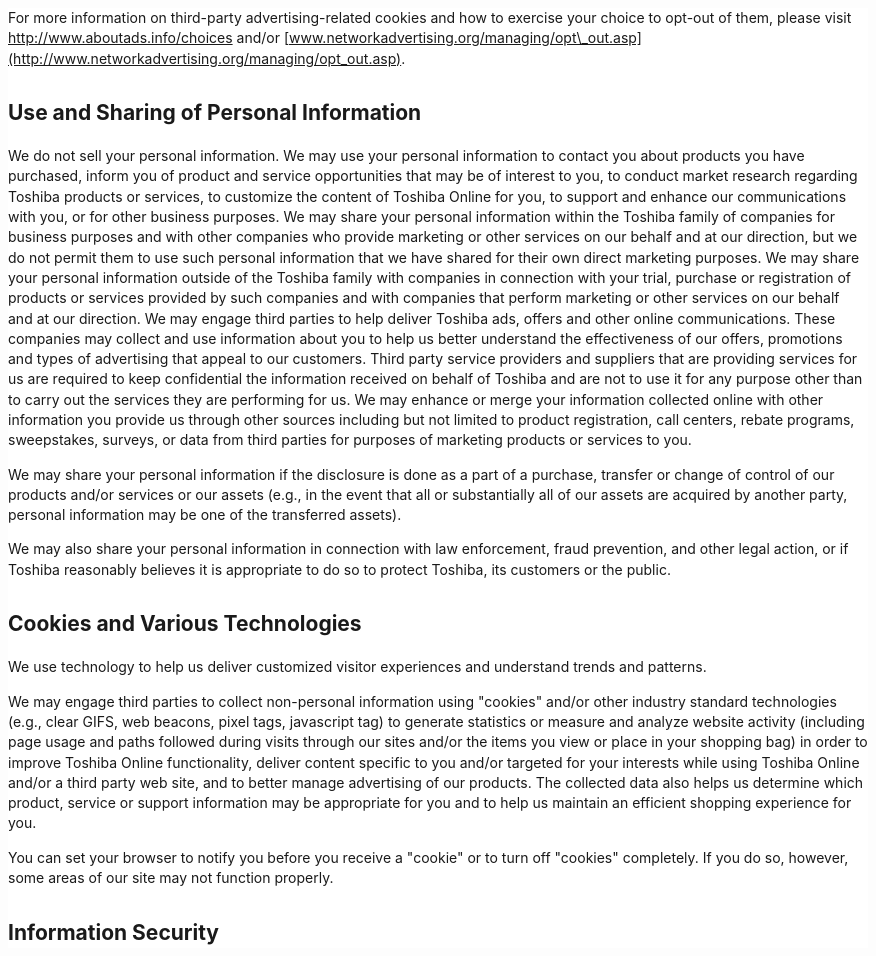 For more information on third-party advertising-related cookies and how to exercise your choice to opt-out of them, please visit <http://www.aboutads.info/choices> and/or [www.networkadvertising.org/managing/opt\_out.asp](http://www.networkadvertising.org/managing/opt_out.asp).

Use and Sharing of Personal Information
---------------------------------------

We do not sell your personal information. We may use your personal information to contact you about products you have purchased, inform you of product and service opportunities that may be of interest to you, to conduct market research regarding Toshiba products or services, to customize the content of Toshiba Online for you, to support and enhance our communications with you, or for other business purposes. We may share your personal information within the Toshiba family of companies for business purposes and with other companies who provide marketing or other services on our behalf and at our direction, but we do not permit them to use such personal information that we have shared for their own direct marketing purposes. We may share your personal information outside of the Toshiba family with companies in connection with your trial, purchase or registration of products or services provided by such companies and with companies that perform marketing or other services on our behalf and at our direction. We may engage third parties to help deliver Toshiba ads, offers and other online communications. These companies may collect and use information about you to help us better understand the effectiveness of our offers, promotions and types of advertising that appeal to our customers. Third party service providers and suppliers that are providing services for us are required to keep confidential the information received on behalf of Toshiba and are not to use it for any purpose other than to carry out the services they are performing for us. We may enhance or merge your information collected online with other information you provide us through other sources including but not limited to product registration, call centers, rebate programs, sweepstakes, surveys, or data from third parties for purposes of marketing products or services to you.

We may share your personal information if the disclosure is done as a part of a purchase, transfer or change of control of our products and/or services or our assets (e.g., in the event that all or substantially all of our assets are acquired by another party, personal information may be one of the transferred assets).

We may also share your personal information in connection with law enforcement, fraud prevention, and other legal action, or if Toshiba reasonably believes it is appropriate to do so to protect Toshiba, its customers or the public.

Cookies and Various Technologies
--------------------------------

We use technology to help us deliver customized visitor experiences and understand trends and patterns.

We may engage third parties to collect non-personal information using "cookies" and/or other industry standard technologies (e.g., clear GIFS, web beacons, pixel tags, javascript tag) to generate statistics or measure and analyze website activity (including page usage and paths followed during visits through our sites and/or the items you view or place in your shopping bag) in order to improve Toshiba Online functionality, deliver content specific to you and/or targeted for your interests while using Toshiba Online and/or a third party web site, and to better manage advertising of our products. The collected data also helps us determine which product, service or support information may be appropriate for you and to help us maintain an efficient shopping experience for you.

You can set your browser to notify you before you receive a "cookie" or to turn off "cookies" completely. If you do so, however, some areas of our site may not function properly.

Information Security
--------------------
